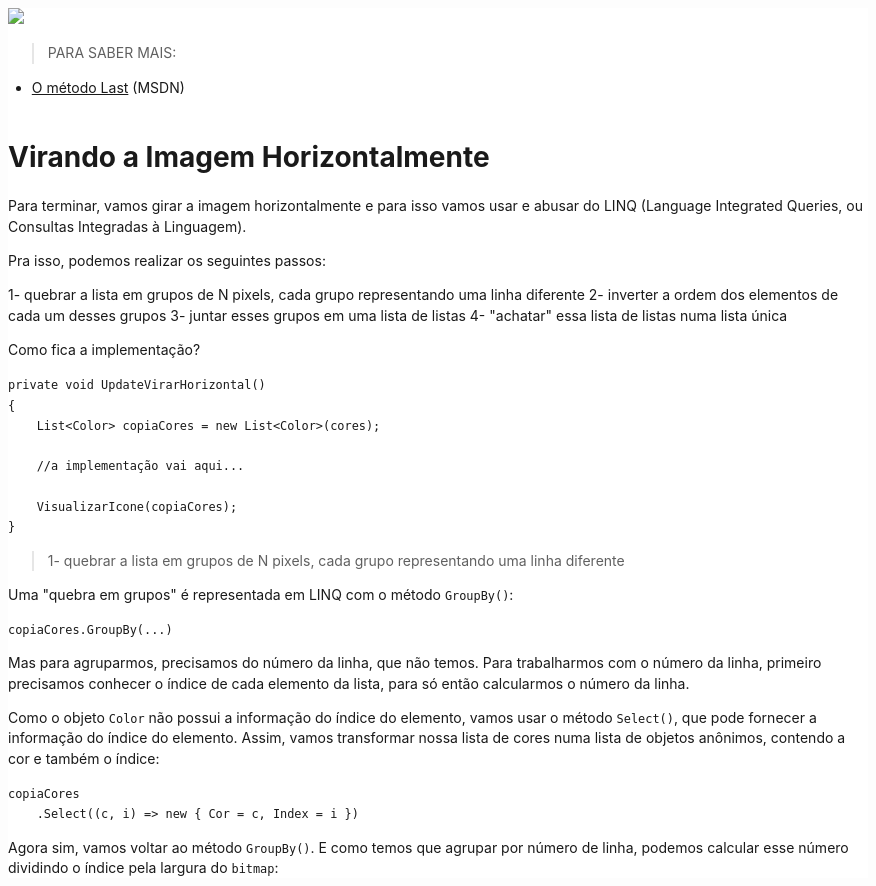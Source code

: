 ![](https://raw.githubusercontent.com/alura-cursos/csharp-collections/master/A2ListasDePixels/Slides/image13.png)

> PARA SABER MAIS: 

- [O método Last](https://msdn.microsoft.com/en-us/library/bb358775.aspx) (MSDN)

# Virando a Imagem Horizontalmente

Para terminar, vamos girar a imagem horizontalmente e para isso vamos usar e abusar do LINQ (Language Integrated Queries, ou Consultas Integradas à Linguagem).

Pra isso, podemos realizar os seguintes passos:

1- quebrar a lista em grupos de N pixels, cada grupo representando uma linha diferente
2- inverter a ordem dos elementos de cada um desses grupos
3- juntar esses grupos em uma lista de listas
4- "achatar" essa lista de listas numa lista única

Como fica a implementação?

```
private void UpdateVirarHorizontal()
{
	List<Color> copiaCores = new List<Color>(cores);

	//a implementação vai aqui...

	VisualizarIcone(copiaCores);
}
```

> 1- quebrar a lista em grupos de N pixels, cada grupo representando uma linha diferente

Uma "quebra em grupos" é representada em LINQ com o método `GroupBy()`:

```
copiaCores.GroupBy(...)
```

Mas para agruparmos, precisamos do número da linha, que não temos. Para trabalharmos com o número da linha, primeiro precisamos
conhecer o índice de cada elemento da lista, para só então calcularmos o número da linha.

Como o objeto `Color` não possui a informação do índice do elemento, vamos usar o método `Select()`, que pode fornecer a informação
do índice do elemento. Assim, vamos transformar nossa lista de cores numa lista de objetos anônimos, contendo a cor e também o índice: 

```
copiaCores
	.Select((c, i) => new { Cor = c, Index = i })
```

Agora sim, vamos voltar ao método `GroupBy()`. E como temos que agrupar por número de linha, podemos calcular esse número dividindo
o índice pela largura do `bitmap`:
